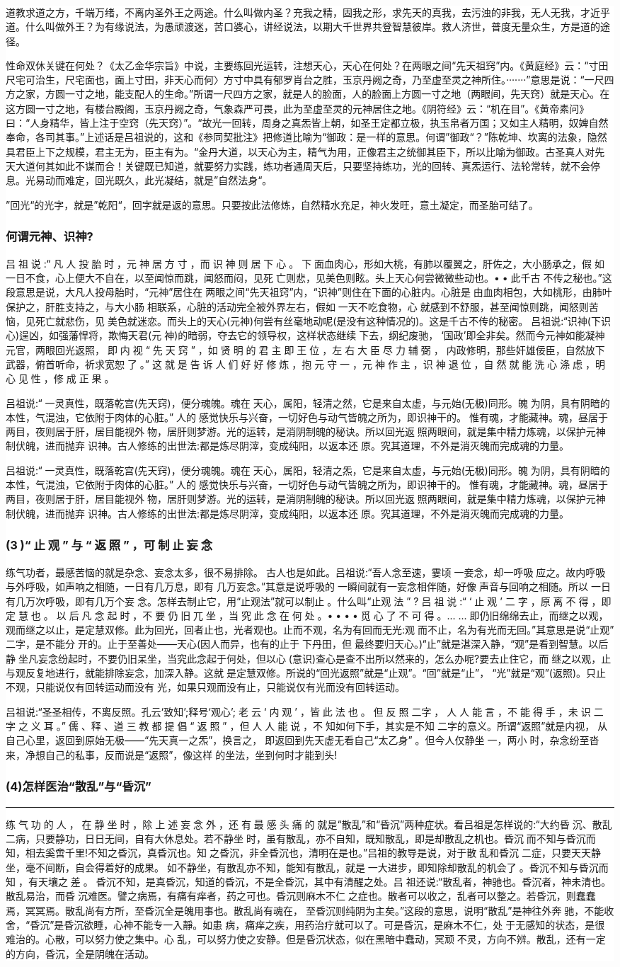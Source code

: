 道教求道之方，千端万绪，不离内圣外王之两途。什么叫做内圣？充我之精，固我之形，求先天的真我，去污浊的非我，无人无我，才近乎道。什么叫做外王？为有缘说法，为愚顽渡迷，苦口婆心，讲经说法，以期大千世界共登智慧彼岸。救人济世，普度无量众生，方是道的途径。

性命双休关键在何处？《太乙金华宗旨》中说，主要练回光运转，注想天心，天心在何处？在两眼之间“先天祖窍”内。《黄庭经》云：“寸田尺宅可治生，尺宅面也，面上寸田，非天心而何〉方寸中具有郁罗肖台之胜，玉京丹阙之奇，乃至虚至灵之神所住。·······”意思是说：“一尺四方之家，方圆一寸之地，能支配人的生命。”所谓一尺四方之家，就是人的脸面，人的脸面上方圆一寸之地（两眼间，先天窍）就是天心。在这方圆一寸之地，有楼台殿阁，玉京丹阙之奇，气象森严可畏，此为至虚至灵的元神居住之地。《阴符经》云：“机在目”。《黄帝素问》曰：“人身精华，皆上注于空窍（先天窍）”。“故光一回转，周身之真炁皆上朝，如圣王定都立极，执玉帛者万国；又如主人精明，奴婢自然奉命，各司其事。”上述话是吕祖说的，这和《参同契批注》把修道比喻为“御政：是一样的意思。何谓”御政“？”陈乾坤、坎离的法象，隐然具君臣上下之规模，君主无为，臣主有为。“金丹大道，以天心为主，精气为用，正像君主之统御其臣下，所以比喻为御政。古圣真人对先天大道何其如此不谋而合！关键既已知道，就要努力实践，练功者通周天后，只要坚持练功，光的回转、真炁运行、法轮常转，就不会停息。光易动而难定，回光既久，此光凝结，就是”自然法身“。

”回光“的光字，就是”乾阳“，回字就是返的意思。只要按此法修炼，自然精水充足，神火发旺，意土凝定，而圣胎可结了。

### 何谓元神、识神?
吕 祖 说 :“ 凡 人 投 胎 时 ，元 神 居 方 寸 ，而 识 神 则 居 下 心 。 下 面血肉心，形如大桃，有肺以覆翼之，肝佐之，大小肠承之，假 如 一日不食，心上便大不自在，以至闻惊而跳，闻怒而闷，见死 亡则悲，见美色则眩。头上天心何尝微微些动也。• • 此千古 不传之秘也。”这段意思是说，大凡人投母胎时，“元神”居住在 两眼之间“先天祖窍”内，“识神”则住在下面的心脏内。心脏是 由血肉相包，大如桃形，由肺叶保护之，肝胜支持之，与大小肠 相联系，心脏的活动完全被外界左右，假如 一天不吃食物，心 就感到不舒服，甚至闻惊则跳，闻怒则苦恼，见死亡就悲伤，见 美色就迷恋。而头上的天心(元神)何尝有丝毫地动呢(是没有这种情况的)。这是千古不传的秘密。 吕祖说:“识神(下识心)逞凶，如强藩悍将，欺悔天君(元 神)的暗弱，夺去它的领导权，这样状态继续 下去，纲纪废驰， ‘国政’即全非矣。然而今元神如能凝神元官，两眼回光返照， 即 内 视 “ 先 天 窍 ” ，如 贤 明 的 君 主 即 王 位 ，左 右 大 臣 尽 力 辅 弼 ， 内政修明，那些奸雄佞臣，自然放下武器，俯首听命，祈求宽恕 了 。” 这 就 是 告 诉 人 们 好 好 修 炼 ，抱 元 守 一 ，元 神 作 主 ，识 神 退 位 ，自 然 就 能 洗 心 涤 虑 ，明 心 见 性 ，修 成 正 果 。

吕祖说:“ 一灵真性，既落乾宫(先天窍)，便分魂魄。魂在 天心，属阳，轻清之然，它是来自太虚，与元始(无极)同形。魄 为阴，具有阴暗的本性，气混浊，它依附于肉体的心脏。” 人的 感觉快乐与兴奋，一切好色与动气皆魄之所为，即识神干的。 惟有魂，才能藏神。魂，昼居于两目，夜则居于肝，居目能视外 物，居肝则梦游。光的运转，是消阴制魄的秘诀。所以回光返 照两眼间，就是集中精力炼魂，以保护元神制伏魄，进而抛弃 识神。古人修练的出世法:都是炼尽阴滓，变成纯阳，以返本还 原。究其道理，不外是消灭魄而完成魂的力量。

吕祖说:“ 一灵真性，既落乾宫(先天窍)，便分魂魄。魂在 天心，属阳，轻清之炁，它是来自太虚，与元始(无极)同形。魄 为阴，具有阴暗的本性，气混浊，它依附于肉体的心脏。” 人的 感觉快乐与兴奋，一切好色与动气皆魄之所为，即识神干的。 惟有魂，才能藏神。魂，昼居于两目，夜则居于肝，居目能视外 物，居肝则梦游。光的运转，是消阴制魄的秘诀。所以回光返 照两眼间，就是集中精力炼魂，以保护元神制伏魄，进而抛弃 识神。古人修练的出世法:都是炼尽阴滓，变成纯阳，以返本还 原。究其道理，不外是消灭魄而完成魂的力量。

### (3 )“ 止 观 ” 与 “ 返 照 ” ，可 制 止 妄 念 

练气功者，最感苦恼的就是杂念、妄念太多，很不易排除。 古人也是如此。吕祖说:“吾人念至速，霎顷 一妾念，却一呼吸 应之。故内呼吸与外呼吸，如声响之相随，一日有几万息，即有 几万妄念。”其意是说呼吸的 一瞬间就有一妄念相伴随，好像 声音与回响之相随。所以 一日有几万次呼吸，即有几万个妄 念。怎样去制止它，用“止观法”就可以制止 。什么叫“止观 法 ” ? 吕 祖 说 :“ ‘ 止 观 ’ 二 字 ，原 离 不 得 ，即 定 慧 也 。 以 后 凡 念 起 时 ，不 要 仍 旧 兀 坐 ，当 究 此 念 在 何 处 。• • • • 觅 心 了 不 可 得 。... ... 即仍旧绵绵去止，而继之以观，观而继之以止，是定慧双修。此为回光，回者止也，光者观也。止而不观，名为有回而无光:观 而不止，名为有光而无回。”其意思是说“止观” 二字，是不能分 开的。止于至善处——天心(因人而异，也有的止于 下丹田，但 最终要归天心。)“止”就是湛深入静，“观”是看到智慧。以后静 坐凡妄念纷起时，不要仍旧呆坐，当究此念起于何处，但以心 (意识)查心是查不出所以然来的，怎么办呢?要去止住它，而 继之以观，止与观反复地进行，就能排除妄念，加深入静。这就 是定慧双修。所说的“回光返照”就是“止观”。“回”就是“止”， “光”就是“观”(返照)。只止不观，只能说仅有回转运动而没有 光，如果只观而没有止，只能说仅有光而没有回转运动。

吕祖说:“圣圣相传，不离反照。孔云‘致知’;释号‘观心’; 老 云 ‘ 内 观 ’ ，皆 此 法 也 。 但 反 照 二字 ， 人 人 能 言 ，不 能 得 手 ，未 识 二 字 之 义 耳 。” 儒 、释 、道 三 教 都 提 倡 “ 返 照 ” ，但 人 人 能 说 ，不 知如何下手，其实是不知 二字的意义。所谓“返照”就是内视， 从自己心里，返回到原始无极——“先天真一之炁”，换言之， 即返回到先天虚无看自己“太乙身” 。但今人仅静坐 一，两小 时，杂念纷至沓来，净想自己的私事，反而说是“返照”，像这样 的坐法，坐到何时才能到头!

### (4)怎样医治“散乱”与“昏沉”

****

练 气 功 的 人 ， 在 静 坐 时 ，除 上 述 妄 念 外 ，还 有 最 感 头 痛 的 就是“散乱”和“昏沉”两种症状。看吕祖是怎样说的:“大约昏 沉、散乱 二病，只要静功，日日无间，自有大休息处。若不静坐 时，虽有散乱，亦不自知，既知散乱，即是却散乱之机也。昏沉 而不知与昏沉而知，相去奚啻千里!不知之昏沉，真昏沉也。知 之昏沉，非全昏沉也，清明在是也。”吕祖的教导是说，对于散 乱和昏沉 二症，只要天天静坐，毫不间断，自会得着好的成果。 如不静坐，有散乱亦不知，能知有散乱，就是 一大进步，即知除却散乱的机会了 。昏沉不知与昏沉而知 ，有天壤之 差 。 昏沉不知，是真昏沉，知道的昏沉，不是全昏沉，其中有清醒之处。吕 祖还说:“散乱者，神驰也。昏沉者，神未清也。散乱易治，而昏 沉难医。譬之病焉，有痛有痒者，药之可也。昏沉则麻木不仁 之症也。散者可以收之，乱者可以整之。若昏沉，则蠢蠢焉，冥冥焉。散乱尚有方所，至昏沉全是魄用事也。散乱尚有魂在， 至昏沉则纯阴为主矣。”这段的意思，说明“散乱”是神往外奔 驰，不能收舍，“昏沉”是昏沉欲睡，心神不能专一入靜。如患 病，痛痒之疾，用药治疗就可以了。可是昏沉，是麻木不仁，处 于无感知的状态，是很难治的。心散，可以努力使之集中。心 乱，可以努力使之安静。但是昏沉状态，似在黑暗中蠢动，冥顽 不灵，方向不辨。散乱，还有一定的方向，昏沉，全是阴魄在活动。
